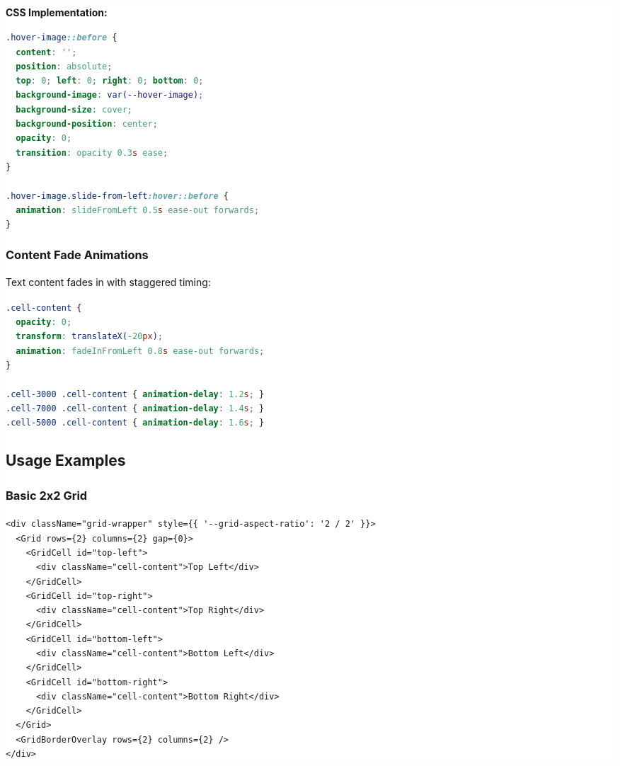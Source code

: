 **CSS Implementation:**
```css
.hover-image::before {
  content: '';
  position: absolute;
  top: 0; left: 0; right: 0; bottom: 0;
  background-image: var(--hover-image);
  background-size: cover;
  background-position: center;
  opacity: 0;
  transition: opacity 0.3s ease;
}

.hover-image.slide-from-left:hover::before {
  animation: slideFromLeft 0.5s ease-out forwards;
}
```

### Content Fade Animations

Text content fades in with staggered timing:

```css
.cell-content {
  opacity: 0;
  transform: translateX(-20px);
  animation: fadeInFromLeft 0.8s ease-out forwards;
}

.cell-3000 .cell-content { animation-delay: 1.2s; }
.cell-7000 .cell-content { animation-delay: 1.4s; }
.cell-5000 .cell-content { animation-delay: 1.6s; }
```

## Usage Examples

### Basic 2x2 Grid
```tsx
<div className="grid-wrapper" style={{ '--grid-aspect-ratio': '2 / 2' }}>
  <Grid rows={2} columns={2} gap={0}>
    <GridCell id="top-left">
      <div className="cell-content">Top Left</div>
    </GridCell>
    <GridCell id="top-right">
      <div className="cell-content">Top Right</div>
    </GridCell>
    <GridCell id="bottom-left">
      <div className="cell-content">Bottom Left</div>
    </GridCell>
    <GridCell id="bottom-right">
      <div className="cell-content">Bottom Right</div>
    </GridCell>
  </Grid>
  <GridBorderOverlay rows={2} columns={2} />
</div>
```
